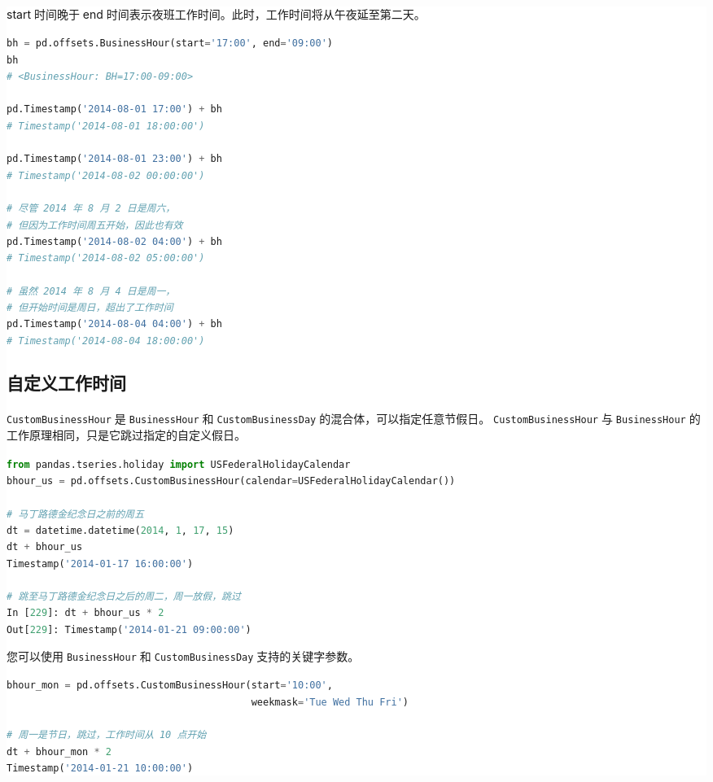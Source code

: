 start 时间晚于 end 时间表示夜班工作时间。此时，工作时间将从午夜延至第二天。

```python
bh = pd.offsets.BusinessHour(start='17:00', end='09:00')
bh
# <BusinessHour: BH=17:00-09:00>

pd.Timestamp('2014-08-01 17:00') + bh
# Timestamp('2014-08-01 18:00:00')

pd.Timestamp('2014-08-01 23:00') + bh
# Timestamp('2014-08-02 00:00:00')

# 尽管 2014 年 8 月 2 日是周六，
# 但因为工作时间周五开始，因此也有效
pd.Timestamp('2014-08-02 04:00') + bh
# Timestamp('2014-08-02 05:00:00')

# 虽然 2014 年 8 月 4 日是周一，
# 但开始时间是周日，超出了工作时间
pd.Timestamp('2014-08-04 04:00') + bh
# Timestamp('2014-08-04 18:00:00')
```

## 自定义工作时间

`CustomBusinessHour` 是 `BusinessHour` 和 `CustomBusinessDay` 的混合体，可以指定任意节假日。 `CustomBusinessHour` 与 `BusinessHour` 的工作原理相同，只是它跳过指定的自定义假日。

```python
from pandas.tseries.holiday import USFederalHolidayCalendar
bhour_us = pd.offsets.CustomBusinessHour(calendar=USFederalHolidayCalendar())

# 马丁路德金纪念日之前的周五
dt = datetime.datetime(2014, 1, 17, 15)
dt + bhour_us
Timestamp('2014-01-17 16:00:00')

# 跳至马丁路德金纪念日之后的周二，周一放假，跳过
In [229]: dt + bhour_us * 2
Out[229]: Timestamp('2014-01-21 09:00:00')
```

您可以使用 `BusinessHour` 和 `CustomBusinessDay` 支持的关键字参数。

```python
bhour_mon = pd.offsets.CustomBusinessHour(start='10:00',
                                          weekmask='Tue Wed Thu Fri')

# 周一是节日，跳过，工作时间从 10 点开始
dt + bhour_mon * 2
Timestamp('2014-01-21 10:00:00')
```
